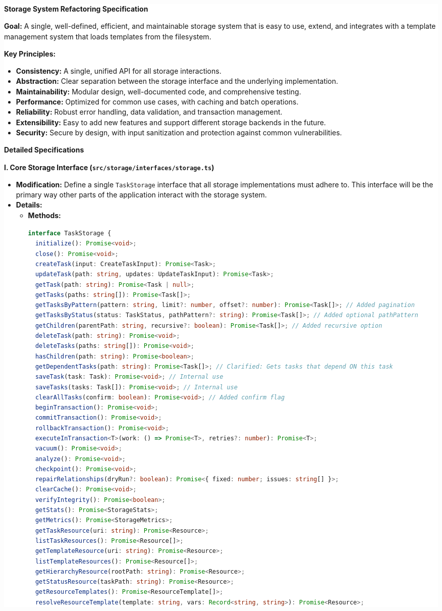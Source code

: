 **Storage System Refactoring Specification**

**Goal:** A single, well-defined, efficient, and maintainable storage system that is easy to use,
extend, and integrates with a template management system that loads templates from the filesystem.

**Key Principles:**

- **Consistency:** A single, unified API for all storage interactions.
- **Abstraction:** Clear separation between the storage interface and the underlying implementation.
- **Maintainability:** Modular design, well-documented code, and comprehensive testing.
- **Performance:** Optimized for common use cases, with caching and batch operations.
- **Reliability:** Robust error handling, data validation, and transaction management.
- **Extensibility:** Easy to add new features and support different storage backends in the future.
- **Security:** Secure by design, with input sanitization and protection against common
  vulnerabilities.

**Detailed Specifications**

**I. Core Storage Interface (`src/storage/interfaces/storage.ts`)**

- **Modification:** Define a single `TaskStorage` interface that all storage implementations must
  adhere to. This interface will be the primary way other parts of the application interact with the
  storage system.
- **Details:**
  - **Methods:**
    ```typescript
    interface TaskStorage {
      initialize(): Promise<void>;
      close(): Promise<void>;
      createTask(input: CreateTaskInput): Promise<Task>;
      updateTask(path: string, updates: UpdateTaskInput): Promise<Task>;
      getTask(path: string): Promise<Task | null>;
      getTasks(paths: string[]): Promise<Task[]>;
      getTasksByPattern(pattern: string, limit?: number, offset?: number): Promise<Task[]>; // Added pagination
      getTasksByStatus(status: TaskStatus, pathPattern?: string): Promise<Task[]>; // Added optional pathPattern
      getChildren(parentPath: string, recursive?: boolean): Promise<Task[]>; // Added recursive option
      deleteTask(path: string): Promise<void>;
      deleteTasks(paths: string[]): Promise<void>;
      hasChildren(path: string): Promise<boolean>;
      getDependentTasks(path: string): Promise<Task[]>; // Clarified: Gets tasks that depend ON this task
      saveTask(task: Task): Promise<void>; // Internal use
      saveTasks(tasks: Task[]): Promise<void>; // Internal use
      clearAllTasks(confirm: boolean): Promise<void>; // Added confirm flag
      beginTransaction(): Promise<void>;
      commitTransaction(): Promise<void>;
      rollbackTransaction(): Promise<void>;
      executeInTransaction<T>(work: () => Promise<T>, retries?: number): Promise<T>;
      vacuum(): Promise<void>;
      analyze(): Promise<void>;
      checkpoint(): Promise<void>;
      repairRelationships(dryRun?: boolean): Promise<{ fixed: number; issues: string[] }>;
      clearCache(): Promise<void>;
      verifyIntegrity(): Promise<boolean>;
      getStats(): Promise<StorageStats>;
      getMetrics(): Promise<StorageMetrics>;
      getTaskResource(uri: string): Promise<Resource>;
      listTaskResources(): Promise<Resource[]>;
      getTemplateResource(uri: string): Promise<Resource>;
      listTemplateResources(): Promise<Resource[]>;
      getHierarchyResource(rootPath: string): Promise<Resource>;
      getStatusResource(taskPath: string): Promise<Resource>;
      getResourceTemplates(): Promise<ResourceTemplate[]>;
      resolveResourceTemplate(template: string, vars: Record<string, string>): Promise<Resource>;